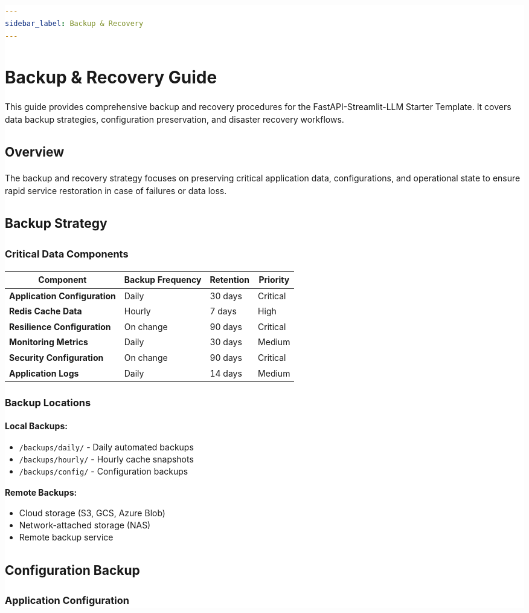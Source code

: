 ```yaml
---
sidebar_label: Backup & Recovery
---
```


# Backup & Recovery Guide

This guide provides comprehensive backup and recovery procedures for the FastAPI-Streamlit-LLM Starter Template. It covers data backup strategies, configuration preservation, and disaster recovery workflows.

## Overview

The backup and recovery strategy focuses on preserving critical application data, configurations, and operational state to ensure rapid service restoration in case of failures or data loss.

## Backup Strategy

### Critical Data Components

| Component | Backup Frequency | Retention | Priority |
|-----------|------------------|-----------|----------|
| **Application Configuration** | Daily | 30 days | Critical |
| **Redis Cache Data** | Hourly | 7 days | High |
| **Resilience Configuration** | On change | 90 days | Critical |
| **Monitoring Metrics** | Daily | 30 days | Medium |
| **Security Configuration** | On change | 90 days | Critical |
| **Application Logs** | Daily | 14 days | Medium |

### Backup Locations

**Local Backups:**
- `/backups/daily/` - Daily automated backups
- `/backups/hourly/` - Hourly cache snapshots
- `/backups/config/` - Configuration backups

**Remote Backups:**
- Cloud storage (S3, GCS, Azure Blob)
- Network-attached storage (NAS)
- Remote backup service

## Configuration Backup

### Application Configuration
